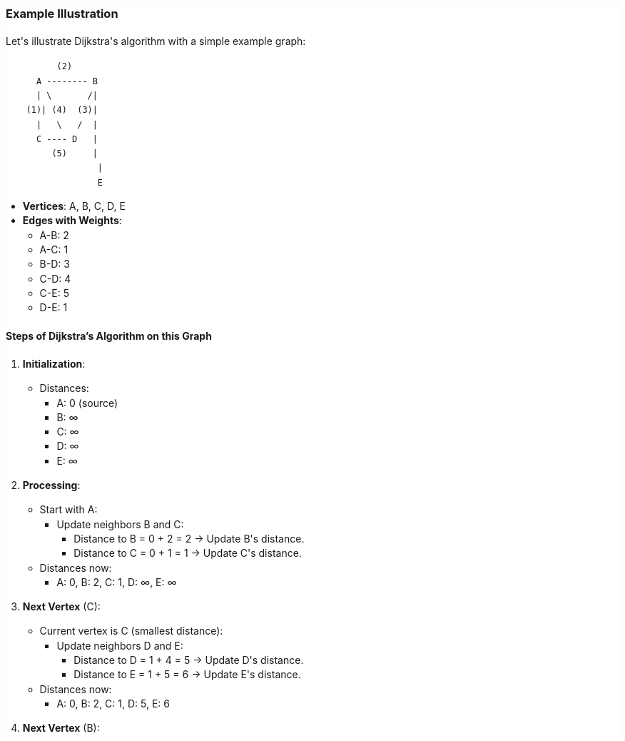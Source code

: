 ### Example Illustration

Let's illustrate Dijkstra's algorithm with a simple example graph:

```
          (2)
      A -------- B
      | \       /|
    (1)| (4)  (3)|
      |   \   /  |
      C ---- D   |
         (5)     |
                  |
                  E
```

- **Vertices**: A, B, C, D, E
- **Edges with Weights**:
  - A-B: 2
  - A-C: 1
  - B-D: 3
  - C-D: 4
  - C-E: 5
  - D-E: 1

#### Steps of Dijkstra’s Algorithm on this Graph

1. **Initialization**:

   - Distances:
     - A: 0 (source)
     - B: ∞
     - C: ∞
     - D: ∞
     - E: ∞

2. **Processing**:

   - Start with A:
     - Update neighbors B and C:
       - Distance to B = 0 + 2 = 2 → Update B's distance.
       - Distance to C = 0 + 1 = 1 → Update C's distance.
   - Distances now:
     - A: 0, B: 2, C: 1, D: ∞, E: ∞

3. **Next Vertex** (C):

   - Current vertex is C (smallest distance):
     - Update neighbors D and E:
       - Distance to D = 1 + 4 = 5 → Update D's distance.
       - Distance to E = 1 + 5 = 6 → Update E's distance.
   - Distances now:
     - A: 0, B: 2, C: 1, D: 5, E: 6

4. **Next Vertex** (B):
